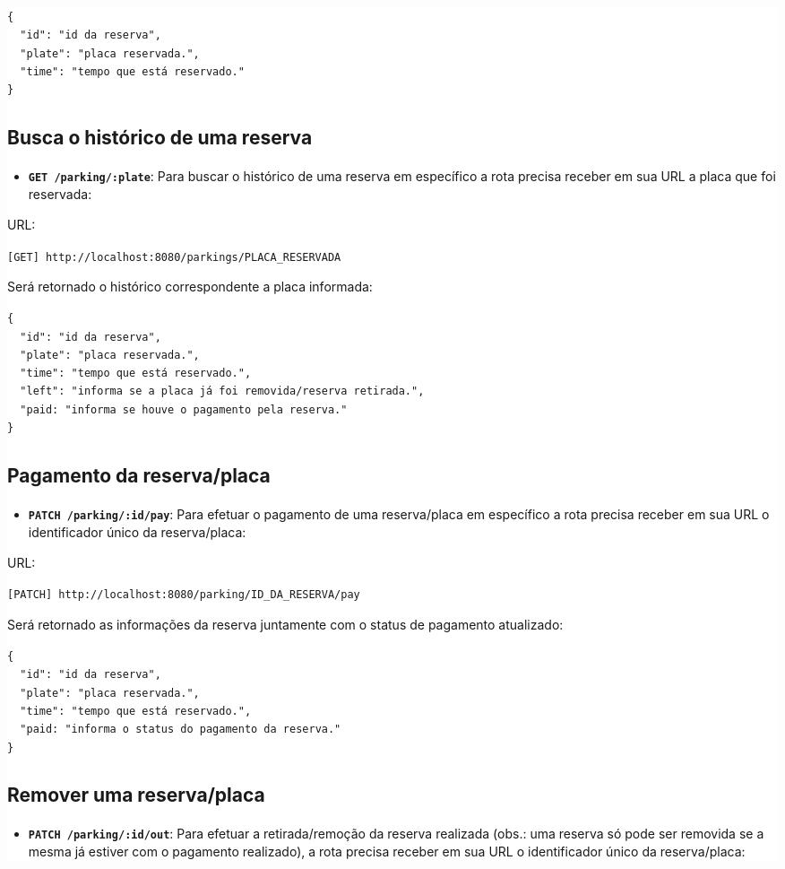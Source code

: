 ```
{
  "id": "id da reserva",
  "plate": "placa reservada.",
  "time": "tempo que está reservado."
}
```

## Busca o histórico de uma reserva

- **`GET /parking/:plate`**: Para buscar o histórico de uma reserva em específico a rota precisa receber em sua URL a placa que foi reservada:

URL:

```
[GET] http://localhost:8080/parkings/PLACA_RESERVADA
```

Será retornado o histórico correspondente a placa informada:

```
{
  "id": "id da reserva",
  "plate": "placa reservada.",
  "time": "tempo que está reservado.",
  "left": "informa se a placa já foi removida/reserva retirada.",
  "paid: "informa se houve o pagamento pela reserva."
}
```

## Pagamento da reserva/placa

- **`PATCH /parking/:id/pay`**: Para efetuar o pagamento de uma reserva/placa em específico a rota precisa receber em sua URL o identificador único da reserva/placa:

URL:

```
[PATCH] http://localhost:8080/parking/ID_DA_RESERVA/pay
```

Será retornado as informações da reserva juntamente com o status de pagamento atualizado:

```
{
  "id": "id da reserva",
  "plate": "placa reservada.",
  "time": "tempo que está reservado.",
  "paid: "informa o status do pagamento da reserva."
}
```

## Remover uma reserva/placa

- **`PATCH /parking/:id/out`**: Para efetuar a retirada/remoção da reserva realizada (obs.: uma reserva só pode ser removida se a mesma já estiver com o pagamento realizado), a rota precisa receber em sua URL o identificador único da reserva/placa:
